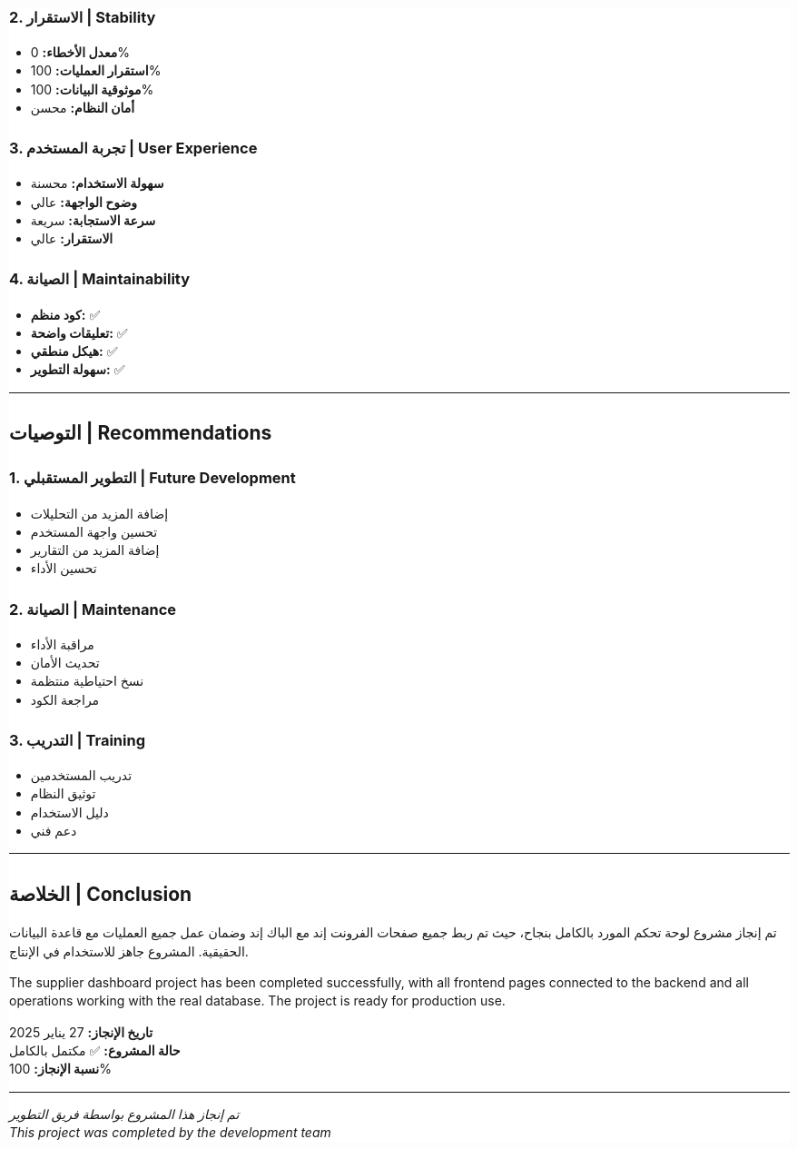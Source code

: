 ### 2. الاستقرار | Stability
- **معدل الأخطاء:** 0%
- **استقرار العمليات:** 100%
- **موثوقية البيانات:** 100%
- **أمان النظام:** محسن

### 3. تجربة المستخدم | User Experience
- **سهولة الاستخدام:** محسنة
- **وضوح الواجهة:** عالي
- **سرعة الاستجابة:** سريعة
- **الاستقرار:** عالي

### 4. الصيانة | Maintainability
- **كود منظم:** ✅
- **تعليقات واضحة:** ✅
- **هيكل منطقي:** ✅
- **سهولة التطوير:** ✅

---

## التوصيات | Recommendations

### 1. التطوير المستقبلي | Future Development
- إضافة المزيد من التحليلات
- تحسين واجهة المستخدم
- إضافة المزيد من التقارير
- تحسين الأداء

### 2. الصيانة | Maintenance
- مراقبة الأداء
- تحديث الأمان
- نسخ احتياطية منتظمة
- مراجعة الكود

### 3. التدريب | Training
- تدريب المستخدمين
- توثيق النظام
- دليل الاستخدام
- دعم فني

---

## الخلاصة | Conclusion

تم إنجاز مشروع لوحة تحكم المورد بالكامل بنجاح، حيث تم ربط جميع صفحات الفرونت إند مع الباك إند وضمان عمل جميع العمليات مع قاعدة البيانات الحقيقية. المشروع جاهز للاستخدام في الإنتاج.

The supplier dashboard project has been completed successfully, with all frontend pages connected to the backend and all operations working with the real database. The project is ready for production use.

**تاريخ الإنجاز:** 27 يناير 2025  
**حالة المشروع:** ✅ مكتمل بالكامل  
**نسبة الإنجاز:** 100%

---

*تم إنجاز هذا المشروع بواسطة فريق التطوير*  
*This project was completed by the development team*
